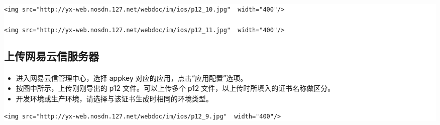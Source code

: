 	<img src="http://yx-web.nosdn.127.net/webdoc/im/ios/p12_10.jpg"  width="400"/>

	<img src="http://yx-web.nosdn.127.net/webdoc/im/ios/p12_11.jpg"  width="400"/>

        
         
## 上传网易云信服务器
 *   进入网易云信管理中心，选择 appkey 对应的应用，点击“应用配置”选项。
 *   按图中所示，上传刚刚导出的 p12 文件。可以上传多个 p12 文件，以上传时所填入的证书名称做区分。
 *   开发环境或生产环境，请选择与该证书生成时相同的环境类型。
 
    <img src="http://yx-web.nosdn.127.net/webdoc/im/ios/p12_9.jpg"  width="400"/>
